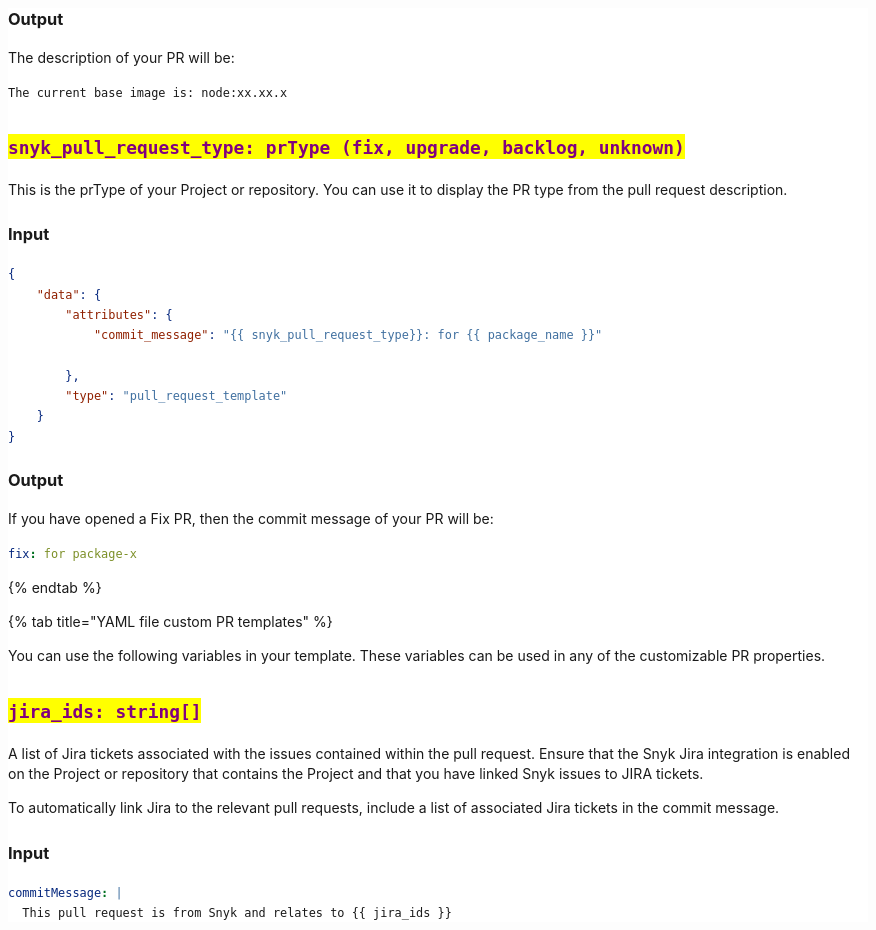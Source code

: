 ### Output

The description of your PR will be:&#x20;

```
The current base image is: node:xx.xx.x
```

## <mark style="color:purple;">`snyk_pull_request_type: prType (fix, upgrade, backlog, unknown)`</mark>

This is the prType of your Project or repository. You can use it to display the PR type from the pull request description.

### Input

```json
{
    "data": {
        "attributes": {
            "commit_message": "{{ snyk_pull_request_type}}: for {{ package_name }}"
            
        },
        "type": "pull_request_template"
    }
}
```

### Output

If you have opened a Fix PR, then the commit message of your PR will be:&#x20;

```yaml
fix: for package-x
```
{% endtab %}

{% tab title="YAML file custom PR templates" %}


You can use the following variables in your template. These variables can be used in any of the customizable PR properties.&#x20;

## <mark style="color:purple;">`jira_ids: string[]`</mark>

A list of Jira tickets associated with the issues contained within the pull request. Ensure that the Snyk Jira integration is enabled on the Project or repository that contains the Project and that you have linked Snyk issues to JIRA tickets.

To automatically link Jira to the relevant pull requests, include a list of associated Jira tickets in the commit message.&#x20;

### Input

```yaml
commitMessage: |
  This pull request is from Snyk and relates to {{ jira_ids }}
```
